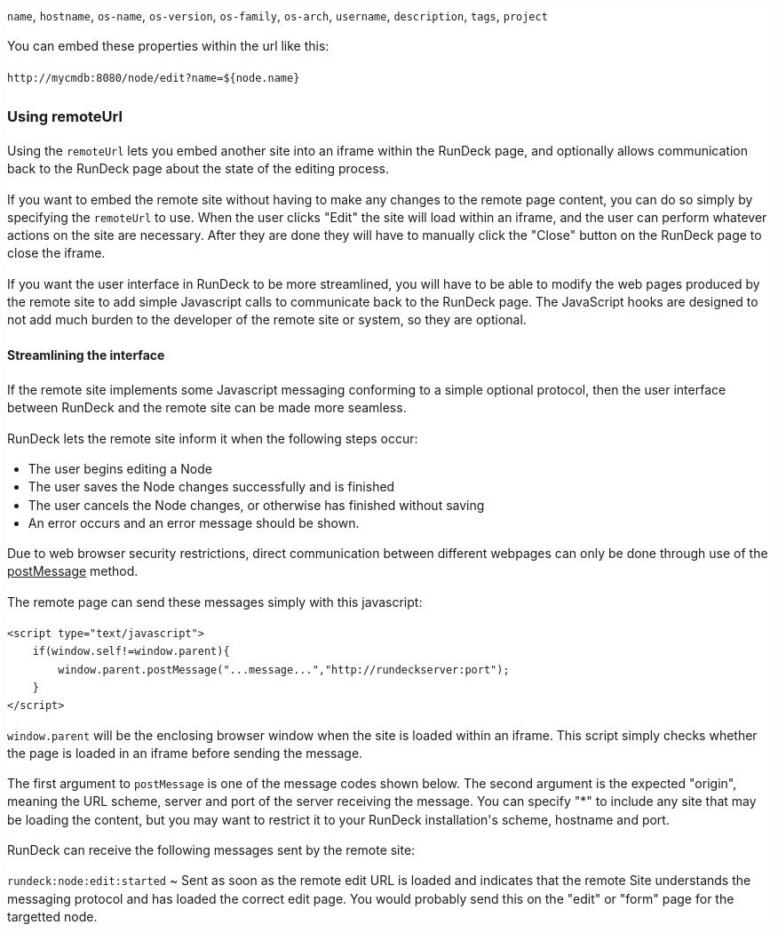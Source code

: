 `name`, `hostname`, `os-name`, `os-version`, `os-family`, `os-arch`, `username`, `description`, `tags`, `project`

You can embed these properties within the url like this:

    http://mycmdb:8080/node/edit?name=${node.name}

### Using remoteUrl ###

Using the `remoteUrl` lets you embed another site into an iframe within the RunDeck page, and optionally allows communication back to the RunDeck page about the state of the editing process.

If you want to embed the remote site without having to make any changes to the remote page content, you can do so simply by specifying the `remoteUrl` to use.  When the user clicks "Edit" the site will load within an iframe, and the user can perform whatever actions on the site are necessary.  After they are done they will have to manually click the "Close" button on the RunDeck page to close the iframe.

If you want the user interface in RunDeck to be more streamlined, you will have to be able to modify the web pages produced by the remote site to add simple Javascript calls to communicate back to the RunDeck page.  The JavaScript hooks are designed to not add much burden to the developer of the remote site or system, so they are optional.

#### Streamlining the interface ####

If the remote site implements some Javascript messaging conforming to a simple optional protocol, then the user interface between RunDeck and the remote site can be made more seamless.

RunDeck lets the remote site inform it when the following steps occur: 

* The user begins editing a Node
* The user saves the Node changes successfully and is finished
* The user cancels the Node changes, or otherwise has finished without saving
* An error occurs and an error message should be shown.

Due to web browser security restrictions, direct communication between different webpages can only be done through use of the [postMessage](http://www.whatwg.org/specs/web-apps/current-work/#crossDocumentMessages) method.  

The remote page can send these messages simply with this javascript:

    <script type="text/javascript">
        if(window.self!=window.parent){
            window.parent.postMessage("...message...","http://rundeckserver:port");
        }
    </script>

`window.parent` will be the enclosing browser window when the site is loaded within an iframe.  This script simply checks whether the page is loaded in an iframe before sending the message.
    
The first argument to `postMessage` is one of the message codes shown below.  The second argument is the expected "origin", meaning the URL scheme, server and port of the server receiving the message.  You can specify "*" to include any site that may be loading the content, but you may want to restrict it to your RunDeck installation's scheme, hostname and port.

RunDeck can receive the following messages sent by the remote site:

`rundeck:node:edit:started`
  ~ Sent as soon as the remote edit URL is loaded and indicates that the remote Site understands the messaging protocol and has loaded the correct edit page.  You would probably send this on the "edit" or "form" page for the targetted node.
